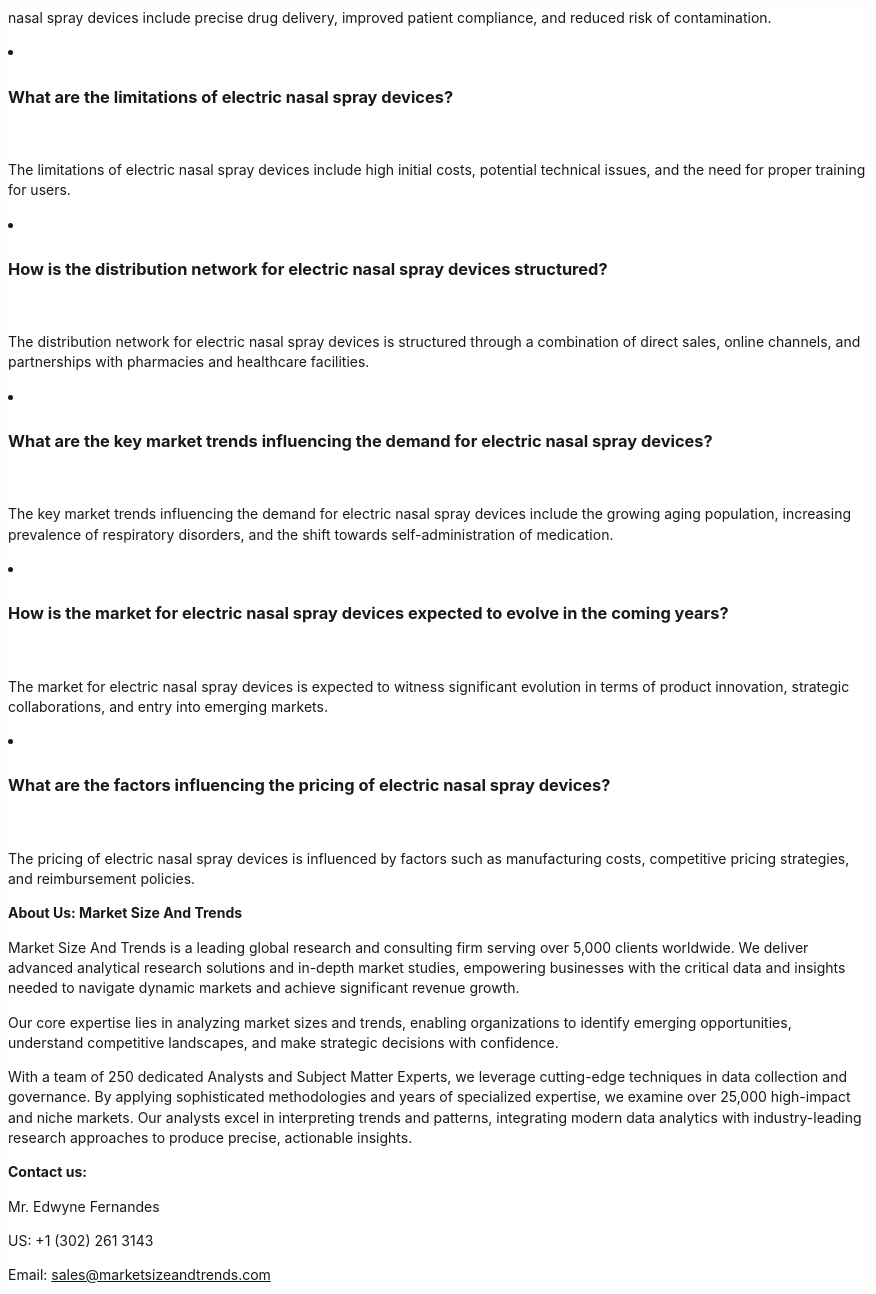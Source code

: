 nasal spray devices include precise drug delivery, improved patient compliance, and reduced risk of contamination.</p>  </li>  <li>    <h3>What are the limitations of electric nasal spray devices?</h3>    <p>&nbsp;</p><p>The limitations of electric nasal spray devices include high initial costs, potential technical issues, and the need for proper training for users.</p>  </li>  <li>    <h3>How is the distribution network for electric nasal spray devices structured?</h3>    <p>&nbsp;</p><p>The distribution network for electric nasal spray devices is structured through a combination of direct sales, online channels, and partnerships with pharmacies and healthcare facilities.</p>  </li>  <li>    <h3>What are the key market trends influencing the demand for electric nasal spray devices?</h3>    <p>&nbsp;</p><p>The key market trends influencing the demand for electric nasal spray devices include the growing aging population, increasing prevalence of respiratory disorders, and the shift towards self-administration of medication.</p>  </li>  <li>    <h3>How is the market for electric nasal spray devices expected to evolve in the coming years?</h3>    <p>&nbsp;</p><p>The market for electric nasal spray devices is expected to witness significant evolution in terms of product innovation, strategic collaborations, and entry into emerging markets.</p>  </li>  <li>    <h3>What are the factors influencing the pricing of electric nasal spray devices?</h3>    <p>&nbsp;</p><p>The pricing of electric nasal spray devices is influenced by factors such as manufacturing costs, competitive pricing strategies, and reimbursement policies.</p>  </li></ol></body></html></p><p><strong>About Us:&nbsp;Market Size And Trends</strong></p><p>Market Size And Trends&nbsp;is a leading global research and consulting firm serving over 5,000 clients worldwide. We deliver advanced analytical research solutions and in-depth market studies, empowering businesses with the critical data and insights needed to navigate dynamic markets and achieve significant revenue growth.</p><p>Our core expertise lies in analyzing market sizes and trends, enabling organizations to identify emerging opportunities, understand competitive landscapes, and make strategic decisions with confidence.</p><p>With a team of 250 dedicated Analysts and Subject Matter Experts, we leverage cutting-edge techniques in data collection and governance. By applying sophisticated methodologies and years of specialized expertise, we examine over 25,000 high-impact and niche markets. Our analysts excel in interpreting trends and patterns, integrating modern data analytics with industry-leading research approaches to produce precise, actionable insights.</p><p><strong>Contact us:</strong></p><p>Mr. Edwyne Fernandes</p><p>US: +1 (302) 261 3143</p><p>Email: <a href="mailto:sales@marketsizeandtrends.com">sales@marketsizeandtrends.com</a>&nbsp;</p>
